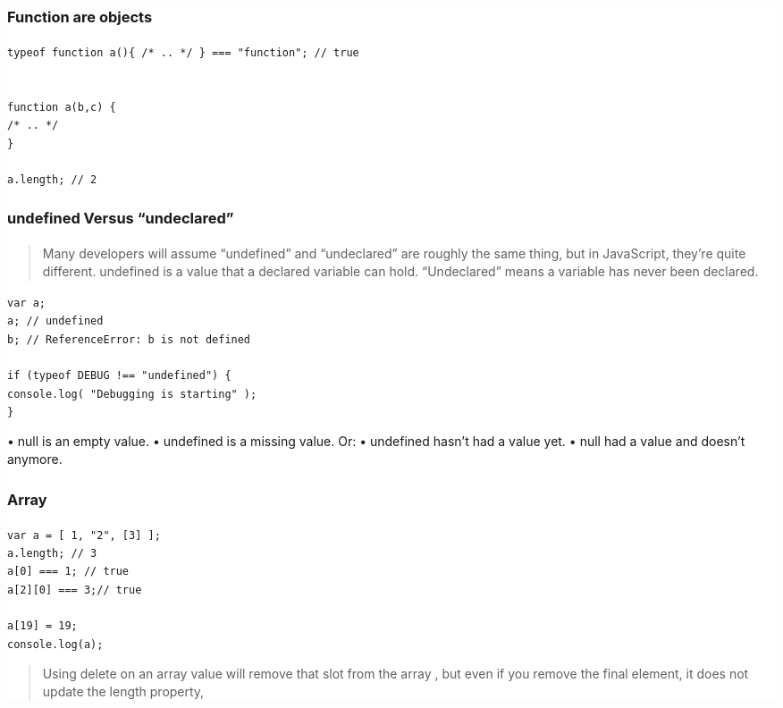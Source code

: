 
### Function are objects
```
typeof function a(){ /* .. */ } === "function"; // true


function a(b,c) {
/* .. */
}

a.length; // 2
```



### undefined Versus “undeclared”

> Many developers will assume “undefined” and “undeclared” are
roughly the same thing, but in JavaScript, they’re quite different.
undefined is a value that a declared variable can hold. “Undeclared”
means a variable has never been declared.

```
var a;
a; // undefined
b; // ReferenceError: b is not defined

if (typeof DEBUG !== "undefined") {
console.log( "Debugging is starting" );
}
```

• null is an empty value.
• undefined is a missing value.
Or:
• undefined hasn’t had a value yet.
• null had a value and doesn’t anymore.

### Array

```
var a = [ 1, "2", [3] ];
a.length; // 3
a[0] === 1; // true
a[2][0] === 3;// true

a[19] = 19;
console.log(a);

```
> Using delete on an array value will remove
that slot from the array , but even if you remove
the final element, it does not update the length
property,
